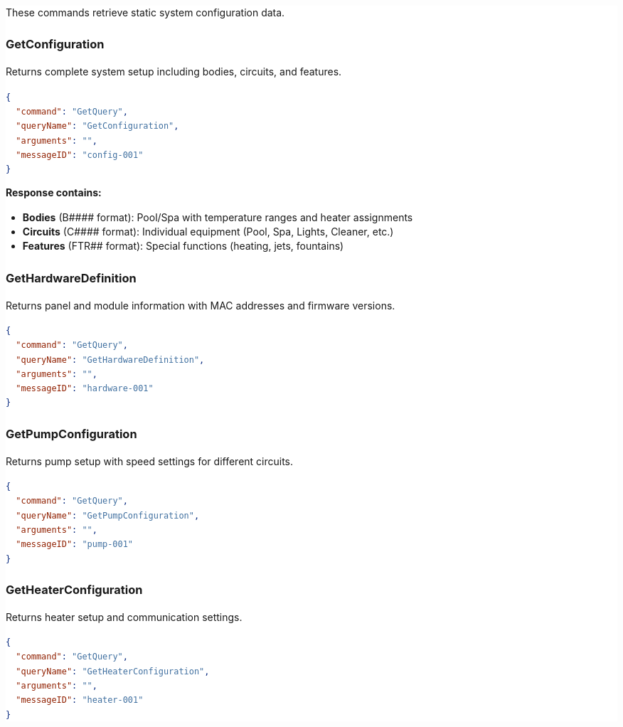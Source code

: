 These commands retrieve static system configuration data.

### GetConfiguration
Returns complete system setup including bodies, circuits, and features.

```json
{
  "command": "GetQuery",
  "queryName": "GetConfiguration",
  "arguments": "",
  "messageID": "config-001"
}
```

**Response contains:**
- **Bodies** (B#### format): Pool/Spa with temperature ranges and heater assignments
- **Circuits** (C#### format): Individual equipment (Pool, Spa, Lights, Cleaner, etc.)
- **Features** (FTR## format): Special functions (heating, jets, fountains)

### GetHardwareDefinition
Returns panel and module information with MAC addresses and firmware versions.

```json
{
  "command": "GetQuery", 
  "queryName": "GetHardwareDefinition",
  "arguments": "",
  "messageID": "hardware-001"
}
```

### GetPumpConfiguration
Returns pump setup with speed settings for different circuits.

```json
{
  "command": "GetQuery",
  "queryName": "GetPumpConfiguration", 
  "arguments": "",
  "messageID": "pump-001"
}
```

### GetHeaterConfiguration
Returns heater setup and communication settings.

```json
{
  "command": "GetQuery",
  "queryName": "GetHeaterConfiguration",
  "arguments": "",
  "messageID": "heater-001"
}
```
